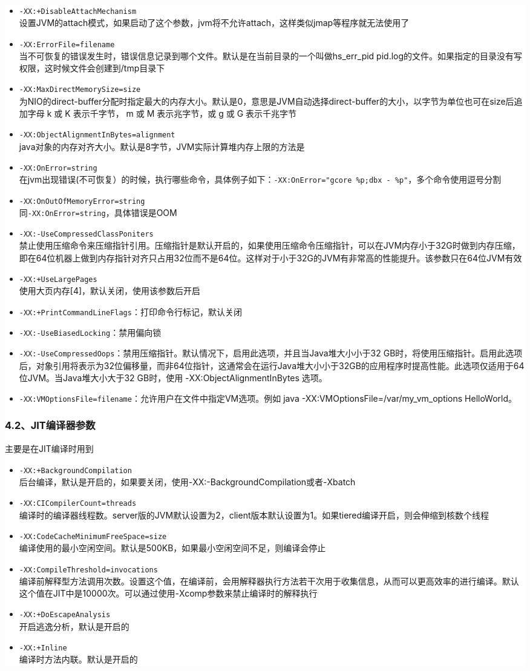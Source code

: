 - `-XX:+DisableAttachMechanism` <br>
    设置JVM的attach模式，如果启动了这个参数，jvm将不允许attach，这样类似jmap等程序就无法使用了

- `-XX:ErrorFile=filename` <br>
    当不可恢复的错误发生时，错误信息记录到哪个文件。默认是在当前目录的一个叫做hs_err_pid pid.log的文件。如果指定的目录没有写权限，这时候文件会创建到/tmp目录下

- `-XX:MaxDirectMemorySize=size` <br>
    为NIO的direct-buffer分配时指定最大的内存大小。默认是0，意思是JVM自动选择direct-buffer的大小，以字节为单位也可在size后追加字母 k 或 K 表示千字节， m 或 M 表示兆字节，或 g 或 G 表示千兆字节

- `-XX:ObjectAlignmentInBytes=alignment` <br>
    java对象的内存对齐大小。默认是8字节，JVM实际计算堆内存上限的方法是

- `-XX:OnError=string` <br>
    在jvm出现错误(不可恢复）的时候，执行哪些命令，具体例子如下：`-XX:OnError="gcore %p;dbx - %p"`，多个命令使用逗号分割

- `-XX:OnOutOfMemoryError=string` <br>
    同`-XX:OnError=string`，具体错误是OOM

- `-XX:-UseCompressedClassPoniters` <br>
    禁止使用压缩命令来压缩指针引用。压缩指针是默认开启的，如果使用压缩命令压缩指针，可以在JVM内存小于32G时做到内存压缩，即在64位机器上做到内存指针对齐只占用32位而不是64位。这样对于小于32G的JVM有非常高的性能提升。该参数只在64位JVM有效

- `-XX:+UseLargePages` <br>
    使用大页内存[4]，默认关闭，使用该参数后开启

- `-XX:+PrintCommandLineFlags`：打印命令行标记，默认关闭

- `-XX:-UseBiasedLocking`：禁用偏向锁

- `-XX:-UseCompressedOops`：禁用压缩指针。默认情况下，启用此选项，并且当Java堆大小小于32 GB时，将使用压缩指针。启用此选项后，对象引用将表示为32位偏移量，而非64位指针，这通常会在运行Java堆大小小于32GB的应用程序时提高性能。此选项仅适用于64位JVM。当Java堆大小大于32 GB时，使用 -XX:ObjectAlignmentInBytes 选项。

- `-XX:VMOptionsFile=filename`：允许用户在文件中指定VM选项。例如 java -XX:VMOptionsFile=/var/my_vm_options HelloWorld。

### 4.2、JIT编译器参数

主要是在JIT编译时用到

- `-XX:+BackgroundCompilation` <br>
    后台编译，默认是开启的，如果要关闭，使用-XX:-BackgroundCompilation或者-Xbatch

- `-XX:CICompilerCount=threads` <br>
    编译时的编译器线程数。server版的JVM默认设置为2，client版本默认设置为1。如果tiered编译开启，则会伸缩到核数个线程

- `-XX:CodeCacheMinimumFreeSpace=size` <br>
    编译使用的最小空闲空间。默认是500KB，如果最小空闲空间不足，则编译会停止

- `-XX:CompileThreshold=invocations` <br>
    编译前解释型方法调用次数。设置这个值，在编译前，会用解释器执行方法若干次用于收集信息，从而可以更高效率的进行编译。默认这个值在JIT中是10000次。可以通过使用-Xcomp参数来禁止编译时的解释执行

- `-XX:+DoEscapeAnalysis` <br>
    开启逃逸分析，默认是开启的

- `-XX:+Inline` <br>
    编译时方法内联。默认是开启的
